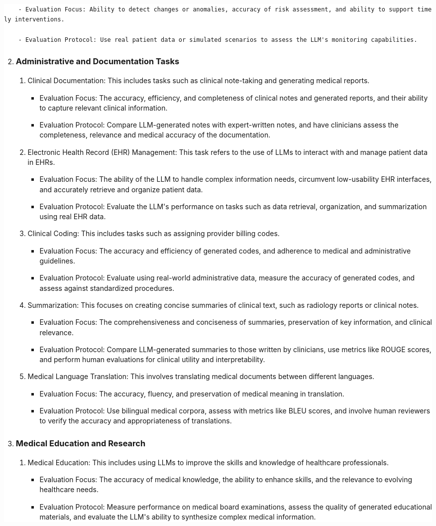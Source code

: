 		- Evaluation Focus: Ability to detect changes or anomalies, accuracy of risk assessment, and ability to support timely interventions.

		- Evaluation Protocol: Use real patient data or simulated scenarios to assess the LLM's monitoring capabilities.

2. ### Administrative and Documentation Tasks

	1. Clinical Documentation: This includes tasks such as clinical note-taking and generating medical reports.
	 
		- Evaluation Focus: The accuracy, efficiency, and completeness of clinical notes and generated reports, and their ability to capture relevant clinical information.
  
		- Evaluation Protocol: Compare LLM-generated notes with expert-written notes, and have clinicians assess the completeness, relevance and medical accuracy of the documentation.


	2. Electronic Health Record (EHR) Management: This task refers to the use of LLMs to interact with and manage patient data in EHRs.

		- Evaluation Focus: The ability of the LLM to handle complex information needs, circumvent low-usability EHR interfaces, and accurately retrieve and organize patient data.

		- Evaluation Protocol: Evaluate the LLM's performance on tasks such as data retrieval, organization, and summarization using real EHR data.

	3. Clinical Coding: This includes tasks such as assigning provider billing codes.
   
		- Evaluation Focus: The accuracy and efficiency of generated codes, and adherence to medical and administrative guidelines.

		- Evaluation Protocol: Evaluate using real-world administrative data, measure the accuracy of generated codes, and assess against standardized procedures.

	4. Summarization: This focuses on creating concise summaries of clinical text, such as radiology reports or clinical notes.
   
		- Evaluation Focus: The comprehensiveness and conciseness of summaries, preservation of key information, and clinical relevance.

		- Evaluation Protocol: Compare LLM-generated summaries to those written by clinicians, use metrics like ROUGE scores, and perform human evaluations for clinical utility and interpretability.

	5. Medical Language Translation: This involves translating medical documents between different languages.
   
		- Evaluation Focus: The accuracy, fluency, and preservation of medical meaning in translation.

		- Evaluation Protocol: Use bilingual medical corpora, assess with metrics like BLEU scores, and involve human reviewers to verify the accuracy and appropriateness of translations.

3. ### Medical Education and Research
   
	1. Medical Education: This includes using LLMs to improve the skills and knowledge of healthcare professionals.
   
		- Evaluation Focus: The accuracy of medical knowledge, the ability to enhance skills, and the relevance to evolving healthcare needs.

		- Evaluation Protocol: Measure performance on medical board examinations, assess the quality of generated educational materials, and evaluate the LLM's ability to synthesize complex medical information.
